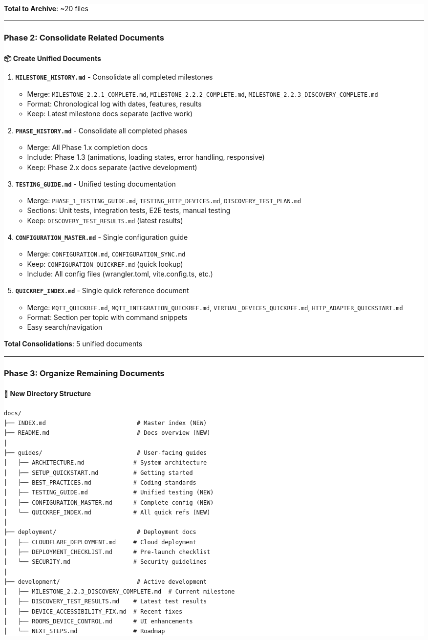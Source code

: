 **Total to Archive**: ~20 files

---

### Phase 2: Consolidate Related Documents

#### 📦 Create Unified Documents

1. **`MILESTONE_HISTORY.md`** - Consolidate all completed milestones
   - Merge: `MILESTONE_2.2.1_COMPLETE.md`, `MILESTONE_2.2.2_COMPLETE.md`, `MILESTONE_2.2.3_DISCOVERY_COMPLETE.md`
   - Format: Chronological log with dates, features, results
   - Keep: Latest milestone docs separate (active work)

2. **`PHASE_HISTORY.md`** - Consolidate all completed phases
   - Merge: All Phase 1.x completion docs
   - Include: Phase 1.3 (animations, loading states, error handling, responsive)
   - Keep: Phase 2.x docs separate (active development)

3. **`TESTING_GUIDE.md`** - Unified testing documentation
   - Merge: `PHASE_1_TESTING_GUIDE.md`, `TESTING_HTTP_DEVICES.md`, `DISCOVERY_TEST_PLAN.md`
   - Sections: Unit tests, integration tests, E2E tests, manual testing
   - Keep: `DISCOVERY_TEST_RESULTS.md` (latest results)

4. **`CONFIGURATION_MASTER.md`** - Single configuration guide
   - Merge: `CONFIGURATION.md`, `CONFIGURATION_SYNC.md`
   - Keep: `CONFIGURATION_QUICKREF.md` (quick lookup)
   - Include: All config files (wrangler.toml, vite.config.ts, etc.)

5. **`QUICKREF_INDEX.md`** - Single quick reference document
   - Merge: `MQTT_QUICKREF.md`, `MQTT_INTEGRATION_QUICKREF.md`, `VIRTUAL_DEVICES_QUICKREF.md`, `HTTP_ADAPTER_QUICKSTART.md`
   - Format: Section per topic with command snippets
   - Easy search/navigation

**Total Consolidations**: 5 unified documents

---

### Phase 3: Organize Remaining Documents

#### 📁 New Directory Structure

```text
docs/
├── INDEX.md                          # Master index (NEW)
├── README.md                         # Docs overview (NEW)
│
├── guides/                           # User-facing guides
│   ├── ARCHITECTURE.md              # System architecture
│   ├── SETUP_QUICKSTART.md          # Getting started
│   ├── BEST_PRACTICES.md            # Coding standards
│   ├── TESTING_GUIDE.md             # Unified testing (NEW)
│   ├── CONFIGURATION_MASTER.md      # Complete config (NEW)
│   └── QUICKREF_INDEX.md            # All quick refs (NEW)
│
├── deployment/                       # Deployment docs
│   ├── CLOUDFLARE_DEPLOYMENT.md     # Cloud deployment
│   ├── DEPLOYMENT_CHECKLIST.md      # Pre-launch checklist
│   └── SECURITY.md                  # Security guidelines
│
├── development/                      # Active development
│   ├── MILESTONE_2.2.3_DISCOVERY_COMPLETE.md  # Current milestone
│   ├── DISCOVERY_TEST_RESULTS.md    # Latest test results
│   ├── DEVICE_ACCESSIBILITY_FIX.md  # Recent fixes
│   ├── ROOMS_DEVICE_CONTROL.md      # UI enhancements
│   └── NEXT_STEPS.md                # Roadmap
```